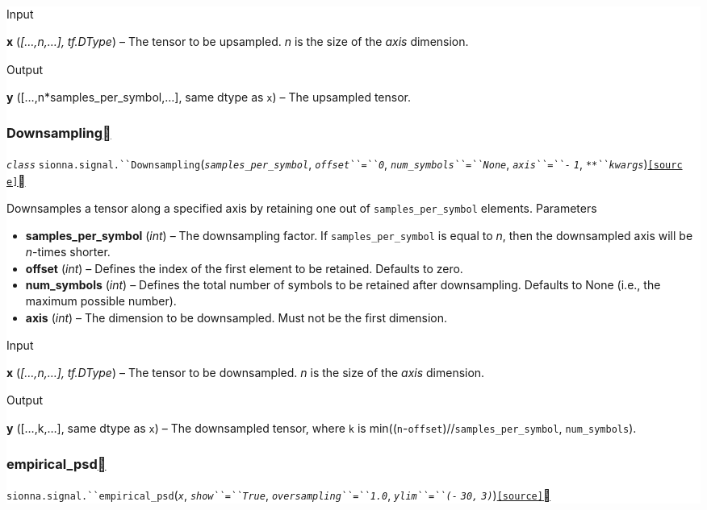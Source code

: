 
Input
    
**x** (<em>[…,n,…], tf.DType</em>) – The tensor to be upsampled. <cite>n</cite> is the size of the <cite>axis</cite> dimension.

Output
    
**y** ([…,n*samples_per_symbol,…], same dtype as `x`) – The upsampled tensor.



### Downsampling<a class="headerlink" href="https://nvlabs.github.io/sionna/api/signal.html#downsampling" title="Permalink to this headline"></a>

<em class="property">`class` </em>`sionna.signal.``Downsampling`(<em class="sig-param">`samples_per_symbol`</em>, <em class="sig-param">`offset``=``0`</em>, <em class="sig-param">`num_symbols``=``None`</em>, <em class="sig-param">`axis``=``-` `1`</em>, <em class="sig-param">`**``kwargs`</em>)<a class="reference internal" href="../_modules/sionna/signal/downsampling.html#Downsampling">`[source]`</a><a class="headerlink" href="https://nvlabs.github.io/sionna/api/signal.html#sionna.signal.Downsampling" title="Permalink to this definition"></a>
    
Downsamples a tensor along a specified axis by retaining one out of
`samples_per_symbol` elements.
Parameters
 
- **samples_per_symbol** (<em>int</em>) – The downsampling factor. If `samples_per_symbol` is equal to <cite>n</cite>, then the
downsampled axis will be <cite>n</cite>-times shorter.
- **offset** (<em>int</em>) – Defines the index of the first element to be retained.
Defaults to zero.
- **num_symbols** (<em>int</em>) – Defines the total number of symbols to be retained after
downsampling.
Defaults to None (i.e., the maximum possible number).
- **axis** (<em>int</em>) – The dimension to be downsampled. Must not be the first dimension.


Input
    
**x** (<em>[…,n,…], tf.DType</em>) – The tensor to be downsampled. <cite>n</cite> is the size of the <cite>axis</cite> dimension.

Output
    
**y** ([…,k,…], same dtype as `x`) – The downsampled tensor, where `k`
is min((`n`-`offset`)//`samples_per_symbol`, `num_symbols`).



### empirical_psd<a class="headerlink" href="https://nvlabs.github.io/sionna/api/signal.html#empirical-psd" title="Permalink to this headline"></a>

`sionna.signal.``empirical_psd`(<em class="sig-param">`x`</em>, <em class="sig-param">`show``=``True`</em>, <em class="sig-param">`oversampling``=``1.0`</em>, <em class="sig-param">`ylim``=``(-` `30,` `3)`</em>)<a class="reference internal" href="../_modules/sionna/signal/utils.html#empirical_psd">`[source]`</a><a class="headerlink" href="https://nvlabs.github.io/sionna/api/signal.html#sionna.signal.empirical_psd" title="Permalink to this definition"></a>
    
